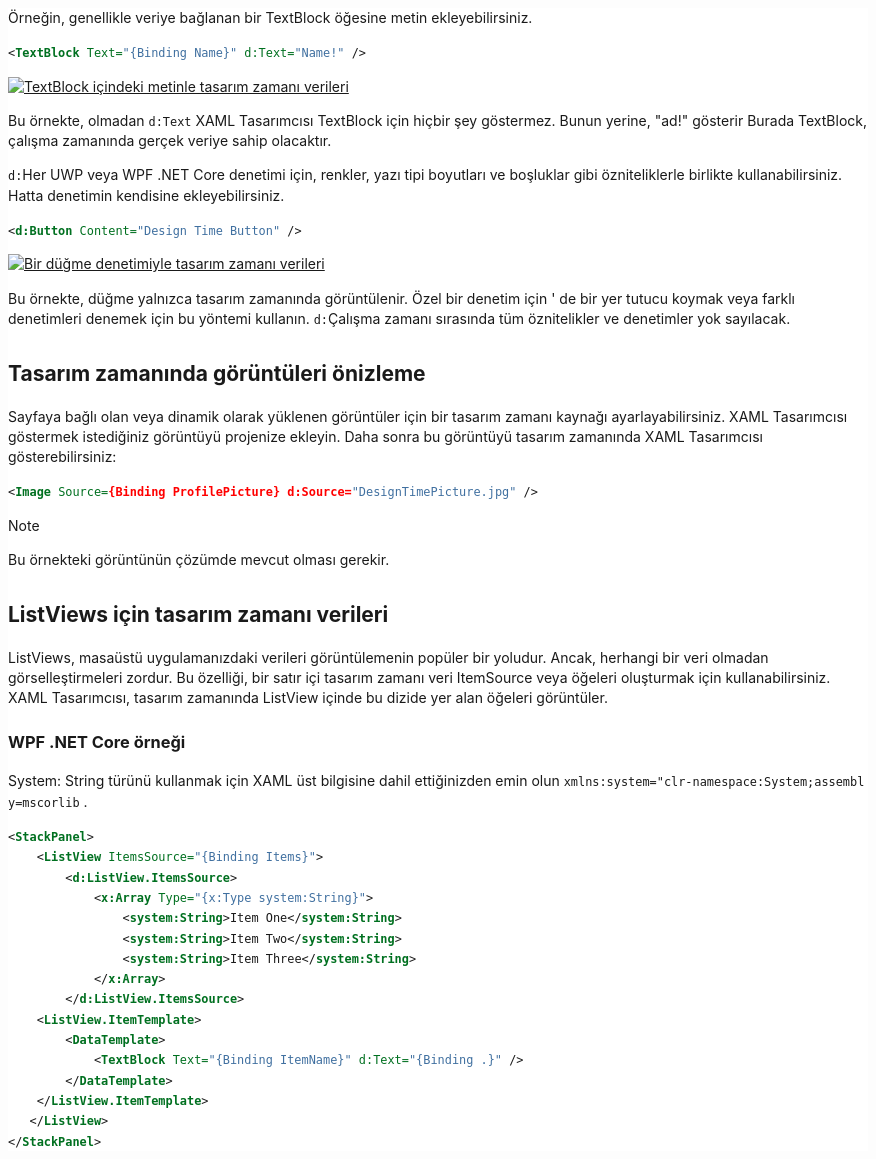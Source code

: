 Örneğin, genellikle veriye bağlanan bir TextBlock öğesine metin ekleyebilirsiniz.

```xml
<TextBlock Text="{Binding Name}" d:Text="Name!" />
```

[![TextBlock içindeki metinle tasarım zamanı verileri](media\xaml-design-time-textblock.png "Metin etiketli tasarım zamanı verileri")](media\xaml-design-time-textblock.png#lightbox)

Bu örnekte, olmadan `d:Text` XAML Tasarımcısı TextBlock için hiçbir şey göstermez. Bunun yerine, "ad!" gösterir Burada TextBlock, çalışma zamanında gerçek veriye sahip olacaktır.

`d:`Her UWP veya WPF .NET Core denetimi için, renkler, yazı tipi boyutları ve boşluklar gibi özniteliklerle birlikte kullanabilirsiniz. Hatta denetimin kendisine ekleyebilirsiniz.

```xml
<d:Button Content="Design Time Button" />
```

[![Bir düğme denetimiyle tasarım zamanı verileri](media\xaml-design-time-button.png "Bir düğme denetimiyle tasarım zamanı verileri")](media\xaml-design-time-button.png#lightbox)

Bu örnekte, düğme yalnızca tasarım zamanında görüntülenir. Özel bir denetim için ' de bir yer tutucu koymak veya farklı denetimleri denemek için bu yöntemi kullanın. `d:`Çalışma zamanı sırasında tüm öznitelikler ve denetimler yok sayılacak.

## <a name="preview-images-at-design-time"></a>Tasarım zamanında görüntüleri önizleme

Sayfaya bağlı olan veya dinamik olarak yüklenen görüntüler için bir tasarım zamanı kaynağı ayarlayabilirsiniz. XAML Tasarımcısı göstermek istediğiniz görüntüyü projenize ekleyin. Daha sonra bu görüntüyü tasarım zamanında XAML Tasarımcısı gösterebilirsiniz:

```xml
<Image Source={Binding ProfilePicture} d:Source="DesignTimePicture.jpg" />
```

> [!NOTE]
> Bu örnekteki görüntünün çözümde mevcut olması gerekir.

## <a name="design-time-data-for-listviews"></a>ListViews için tasarım zamanı verileri

ListViews, masaüstü uygulamanızdaki verileri görüntülemenin popüler bir yoludur. Ancak, herhangi bir veri olmadan görselleştirmeleri zordur. Bu özelliği, bir satır içi tasarım zamanı veri ItemSource veya öğeleri oluşturmak için kullanabilirsiniz. XAML Tasarımcısı, tasarım zamanında ListView içinde bu dizide yer alan öğeleri görüntüler.

### <a name="wpf-net-core-example"></a>WPF .NET Core örneği
System: String türünü kullanmak için XAML üst bilgisine dahil ettiğinizden emin olun `xmlns:system="clr-namespace:System;assembly=mscorlib` .

```xml
<StackPanel>
    <ListView ItemsSource="{Binding Items}">
        <d:ListView.ItemsSource>
            <x:Array Type="{x:Type system:String}">
                <system:String>Item One</system:String>
                <system:String>Item Two</system:String>
                <system:String>Item Three</system:String>
            </x:Array>
        </d:ListView.ItemsSource>
    <ListView.ItemTemplate>
        <DataTemplate>
            <TextBlock Text="{Binding ItemName}" d:Text="{Binding .}" />
        </DataTemplate>
    </ListView.ItemTemplate>
   </ListView>
</StackPanel>
```